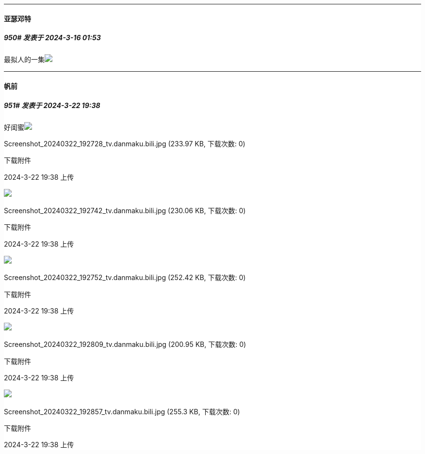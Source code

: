
*****

####  亚瑟邓特  
##### 950#       发表于 2024-3-16 01:53

最拟人的一集<img src="https://static.saraba1st.com/image/smiley/face2017/067.png" referrerpolicy="no-referrer">

*****

####  帆前  
##### 951#       发表于 2024-3-22 19:38

好闺蜜<img src="https://static.saraba1st.com/image/smiley/face2017/067.png" referrerpolicy="no-referrer">

Screenshot_20240322_192728_tv.danmaku.bili.jpg
(233.97 KB, 下载次数: 0)

下载附件

2024-3-22 19:38 上传

<img src="https://img.saraba1st.com/forum/202403/22/193822a90invzipvnitrju.jpg" referrerpolicy="no-referrer">

Screenshot_20240322_192742_tv.danmaku.bili.jpg
(230.06 KB, 下载次数: 0)

下载附件

2024-3-22 19:38 上传

<img src="https://img.saraba1st.com/forum/202403/22/193822bx4l1m0do6mquxrm.jpg" referrerpolicy="no-referrer">

Screenshot_20240322_192752_tv.danmaku.bili.jpg
(252.42 KB, 下载次数: 0)

下载附件

2024-3-22 19:38 上传

<img src="https://img.saraba1st.com/forum/202403/22/193824gcfjp29qvz6k6zdp.jpg" referrerpolicy="no-referrer">

Screenshot_20240322_192809_tv.danmaku.bili.jpg
(200.95 KB, 下载次数: 0)

下载附件

2024-3-22 19:38 上传

<img src="https://img.saraba1st.com/forum/202403/22/193824e12zwwwca51k28g9.jpg" referrerpolicy="no-referrer">

Screenshot_20240322_192857_tv.danmaku.bili.jpg
(255.3 KB, 下载次数: 0)

下载附件

2024-3-22 19:38 上传
